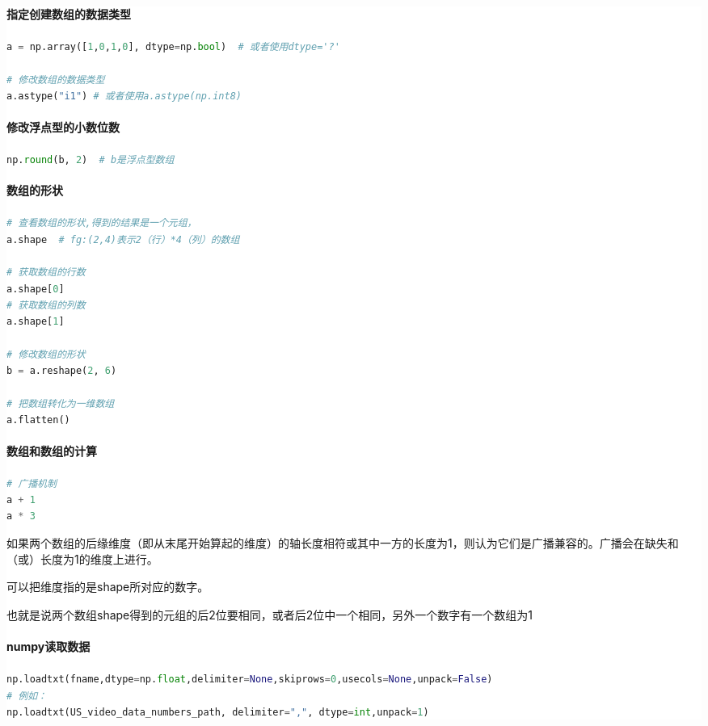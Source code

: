 

#### 指定创建数组的数据类型

```python
a = np.array([1,0,1,0], dtype=np.bool)  # 或者使用dtype='?'

# 修改数组的数据类型
a.astype("i1") # 或者使用a.astype(np.int8)
```

#### 修改浮点型的小数位数

```python
np.round(b, 2)  # b是浮点型数组
```

#### 数组的形状

```python
# 查看数组的形状,得到的结果是一个元组，
a.shape  # fg:(2,4)表示2（行）*4（列）的数组
    
# 获取数组的行数
a.shape[0]
# 获取数组的列数
a.shape[1]

# 修改数组的形状
b = a.reshape(2, 6)

# 把数组转化为一维数组
a.flatten()

```

#### 数组和数组的计算

```python
# 广播机制
a + 1
a * 3
```

如果两个数组的后缘维度（即从末尾开始算起的维度）的轴长度相符或其中一方的长度为1，则认为它们是广播兼容的。广播会在缺失和（或）长度为1的维度上进行。

可以把维度指的是shape所对应的数字。

也就是说两个数组shape得到的元组的后2位要相同，或者后2位中一个相同，另外一个数字有一个数组为1

#### numpy读取数据

```python
np.loadtxt(fname,dtype=np.float,delimiter=None,skiprows=0,usecols=None,unpack=False)
# 例如：
np.loadtxt(US_video_data_numbers_path, delimiter=",", dtype=int,unpack=1)
```
